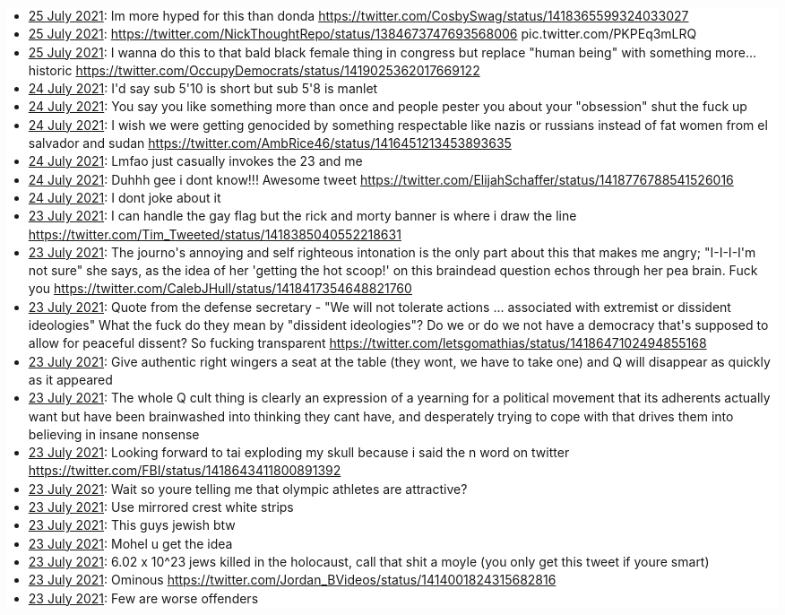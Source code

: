 * [25 July 2021](https://web.archive.org/web/20210725042515/https://twitter.com/KyleKashuvKlan/status/1419151718886133760): Im more hyped for this than donda https://twitter.com/CosbySwag/status/1418365599324033027 
* [25 July 2021](https://web.archive.org/web/20210725033933/https://twitter.com/KyleKashuvKlan/status/1419140223825502208): https://twitter.com/NickThoughtRepo/status/1384673747693568006  pic.twitter.com/PKPEq3mLRQ 
* [25 July 2021](https://web.archive.org/web/20210725015253/https://twitter.com/KyleKashuvKlan/status/1419110544527798273): I wanna do this to that bald black female thing in congress but replace "human being" with something more... historic https://twitter.com/OccupyDemocrats/status/1419025362017669122 
* [24 July 2021](https://web.archive.org/web/20210724214616/https://twitter.com/KyleKashuvKlan/status/1419045081235984389): I'd say sub 5'10 is short but sub 5'8 is manlet 
* [24 July 2021](https://web.archive.org/web/20210724164553/https://twitter.com/KyleKashuvKlan/status/1418950629096046608): You say you like something more than once and people pester you about your "obsession" shut the fuck up 
* [24 July 2021](https://web.archive.org/web/20210724181823/https://twitter.com/KyleKashuvKlan/status/1418939505873195011): I wish we were getting genocided by something respectable like nazis or russians instead of fat women from el salvador and sudan https://twitter.com/AmbRice46/status/1416451213453893635 
* [24 July 2021](https://web.archive.org/web/20210724152550/https://twitter.com/KyleKashuvKlan/status/1418934276125609990): Lmfao just casually invokes the 23 and me 
* [24 July 2021](https://web.archive.org/web/20210724044212/https://twitter.com/KyleKashuvKlan/status/1418778332984979456): Duhhh gee i dont know!!! Awesome tweet https://twitter.com/ElijahSchaffer/status/1418776788541526016 
* [24 July 2021](https://web.archive.org/web/20210724041557/https://twitter.com/KyleKashuvKlan/status/1418774489790287872): I dont joke about it 
* [23 July 2021](https://web.archive.org/web/20210724194321/https://twitter.com/KyleKashuvKlan/status/1418709807071121408): I can handle the gay flag but the rick and morty banner is where i draw the line https://twitter.com/Tim_Tweeted/status/1418385040552218631 
* [23 July 2021](https://web.archive.org/web/20210724143127/https://twitter.com/KyleKashuvKlan/status/1418701587938164746): The journo's annoying and self righteous intonation is the only part about this that makes me angry; "I-I-I-I'm not sure" she says, as the idea of her 'getting the hot scoop!' on this braindead question echos through her pea brain. Fuck you https://twitter.com/CalebJHull/status/1418417354648821760 
* [23 July 2021](https://web.archive.org/web/20210724101341/https://twitter.com/KyleKashuvKlan/status/1418681485322854402): Quote from the defense secretary - "We will not tolerate actions ... associated with extremist or dissident ideologies" What the fuck do they mean by "dissident ideologies"? Do we or do we not have a democracy that's supposed to allow for peaceful dissent? So fucking transparent https://twitter.com/letsgomathias/status/1418647102494855168 
* [23 July 2021](https://web.archive.org/web/20210723195230/https://twitter.com/KyleKashuvKlan/status/1418660272227721216): Give authentic right wingers a seat at the table (they wont, we have to take one) and Q will disappear as quickly as it appeared 
* [23 July 2021](https://web.archive.org/web/20210723195138/https://twitter.com/KyleKashuvKlan/status/1418660072352358402): The whole Q cult thing is clearly an expression of a yearning for a political movement that its adherents actually want but have been brainwashed into thinking they cant have, and desperately trying to cope with that drives them into believing in insane nonsense 
* [23 July 2021](https://web.archive.org/web/20210723184835/https://twitter.com/KyleKashuvKlan/status/1418644187067686912): Looking forward to tai exploding my skull because i said the n word on twitter https://twitter.com/FBI/status/1418643411800891392 
* [23 July 2021](https://web.archive.org/web/20210723180213/https://twitter.com/KyleKashuvKlan/status/1418631107893997569): Wait so youre telling me that olympic athletes are attractive? 
* [23 July 2021](https://web.archive.org/web/20210723173718/https://twitter.com/KyleKashuvKlan/status/1418626264630444033): Use mirrored crest white strips 
* [23 July 2021](https://web.archive.org/web/20210724024708/https://twitter.com/KyleKashuvKlan/status/1418620323348590593): This guys jewish btw 
* [23 July 2021](https://web.archive.org/web/20210724083707/https://twitter.com/KyleKashuvKlan/status/1418590490820292610): Mohel u get the idea 
* [23 July 2021](https://web.archive.org/web/20210724041626/https://twitter.com/KyleKashuvKlan/status/1418582194558279682): 6.02 x 10^23 jews killed in the holocaust, call that shit a moyle (you only get this tweet if youre smart) 
* [23 July 2021](https://web.archive.org/web/20210724165753/https://twitter.com/KyleKashuvKlan/status/1418573335043133441): Ominous https://twitter.com/Jordan_BVideos/status/1414001824315682816 
* [23 July 2021](https://web.archive.org/web/20210723160556/https://twitter.com/KyleKashuvKlan/status/1418548714751287301): Few are worse offenders 